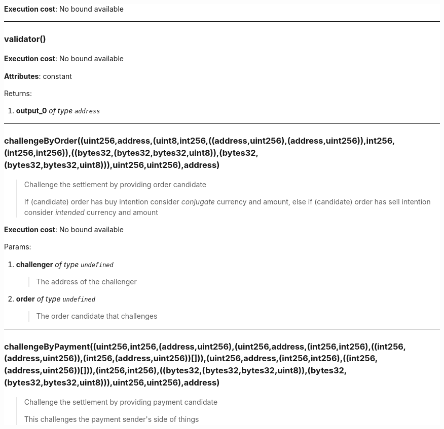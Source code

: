 
**Execution cost**: No bound available




--- 
### validator()


**Execution cost**: No bound available

**Attributes**: constant



Returns:


1. **output_0** *of type `address`*

--- 
### challengeByOrder((uint256,address,(uint8,int256,((address,uint256),(address,uint256)),int256,(int256,int256)),((bytes32,(bytes32,bytes32,uint8)),(bytes32,(bytes32,bytes32,uint8))),uint256,uint256),address)
>
>Challenge the settlement by providing order candidate
>
> If (candidate) order has buy intention consider _conjugate_ currency and amount, else if (candidate) order has sell intention consider _intended_ currency and amount


**Execution cost**: No bound available


Params:

1. **challenger** *of type `undefined`*

    > The address of the challenger

2. **order** *of type `undefined`*

    > The order candidate that challenges



--- 
### challengeByPayment((uint256,int256,(address,uint256),(uint256,address,(int256,int256),((int256,(address,uint256)),(int256,(address,uint256))[])),(uint256,address,(int256,int256),((int256,(address,uint256))[])),(int256,int256),((bytes32,(bytes32,bytes32,uint8)),(bytes32,(bytes32,bytes32,uint8))),uint256,uint256),address)
>
>Challenge the settlement by providing payment candidate
>
> This challenges the payment sender's side of things
